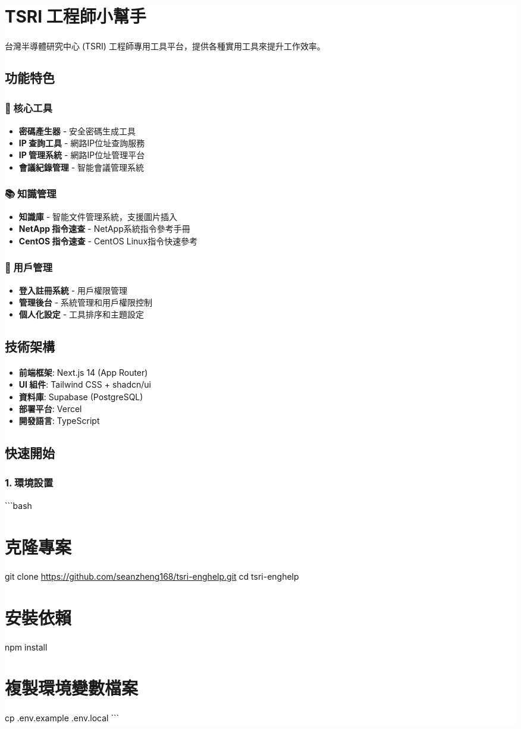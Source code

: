 # TSRI 工程師小幫手

台灣半導體研究中心 (TSRI) 工程師專用工具平台，提供各種實用工具來提升工作效率。

## 功能特色

### 🔧 核心工具
- **密碼產生器** - 安全密碼生成工具
- **IP 查詢工具** - 網路IP位址查詢服務
- **IP 管理系統** - 網路IP位址管理平台
- **會議紀錄管理** - 智能會議管理系統

### 📚 知識管理
- **知識庫** - 智能文件管理系統，支援圖片插入
- **NetApp 指令速查** - NetApp系統指令參考手冊
- **CentOS 指令速查** - CentOS Linux指令快速參考

### 👥 用戶管理
- **登入註冊系統** - 用戶權限管理
- **管理後台** - 系統管理和用戶權限控制
- **個人化設定** - 工具排序和主題設定

## 技術架構

- **前端框架**: Next.js 14 (App Router)
- **UI 組件**: Tailwind CSS + shadcn/ui
- **資料庫**: Supabase (PostgreSQL)
- **部署平台**: Vercel
- **開發語言**: TypeScript

## 快速開始

### 1. 環境設置

\`\`\`bash
# 克隆專案
git clone https://github.com/seanzheng168/tsri-enghelp.git
cd tsri-enghelp

# 安裝依賴
npm install

# 複製環境變數檔案
cp .env.example .env.local
\`\`\`
